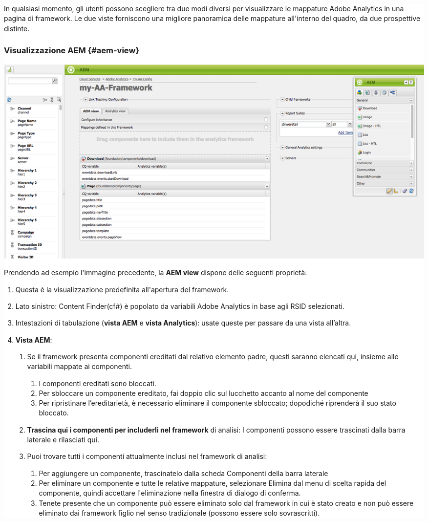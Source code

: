 In qualsiasi momento, gli utenti possono scegliere tra due modi diversi per visualizzare le mappature Adobe Analytics  in una pagina di framework. Le due viste forniscono una migliore panoramica delle mappature all&#39;interno del quadro, da due prospettive distinte.

### Visualizzazione AEM {#aem-view}

![aa-23](assets/aa-23.png)

Prendendo ad esempio l&#39;immagine precedente, la **AEM view** dispone delle seguenti proprietà:

1. Questa è la visualizzazione predefinita all&#39;apertura del framework.
1. Lato sinistro: Content Finder(cf#) è popolato da  variabili Adobe Analytics in base agli RSID selezionati.
1. Intestazioni di tabulazione (**vista AEM** e **vista Analytics**): usate queste per passare da una vista all’altra.

1. **Vista AEM**:

   1. Se il framework presenta componenti ereditati dal relativo elemento padre, questi saranno elencati qui, insieme alle variabili mappate ai componenti.

      1. I componenti ereditati sono bloccati.
      1. Per sbloccare un componente ereditato, fai doppio clic sul lucchetto accanto al nome del componente
      1. Per ripristinare l’ereditarietà, è necessario eliminare il componente sbloccato; dopodiché riprenderà il suo stato bloccato.
   1. **Trascina qui i componenti per includerli nel framework** di analisi: I componenti possono essere trascinati dalla barra laterale e rilasciati qui.
   1. Puoi trovare tutti i componenti attualmente inclusi nel framework di analisi:

      1. Per aggiungere un componente, trascinatelo dalla scheda Componenti della barra laterale
      1. Per eliminare un componente e tutte le relative mappature, selezionare Elimina dal menu di scelta rapida del componente, quindi accettare l&#39;eliminazione nella finestra di dialogo di conferma.
      1. Tenete presente che un componente può essere eliminato solo dal framework in cui è stato creato e non può essere eliminato dai framework figlio nel senso tradizionale (possono essere solo sovrascritti).
